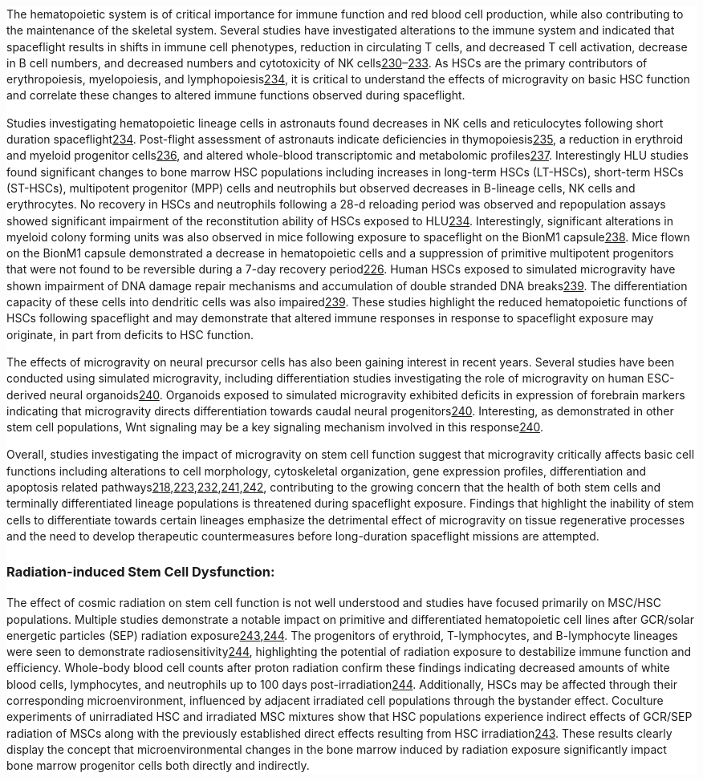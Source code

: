 The hematopoietic system is of critical importance for immune function and red blood cell production, while also contributing to the maintenance of the skeletal system. Several studies have investigated alterations to the immune system and indicated that spaceflight results in shifts in immune cell phenotypes, reduction in circulating T cells, and decreased T cell activation, decrease in B cell numbers, and decreased numbers and cytotoxicity of NK cells[230](#R230)–[233](#R233). As HSCs are the primary contributors of erythropoiesis, myelopoiesis, and lymphopoiesis[234](#R234), it is critical to understand the effects of microgravity on basic HSC function and correlate these changes to altered immune functions observed during spaceflight.

Studies investigating hematopoietic lineage cells in astronauts found decreases in NK cells and reticulocytes following short duration spaceflight[234](#R234). Post-flight assessment of astronauts indicate deficiencies in thymopoiesis[235](#R235), a reduction in erythroid and myeloid progenitor cells[236](#R236), and altered whole-blood transcriptomic and metabolomic profiles[237](#R237). Interestingly HLU studies found significant changes to bone marrow HSC populations including increases in long-term HSCs (LT-HSCs), short-term HSCs (ST-HSCs), multipotent progenitor (MPP) cells and neutrophils but observed decreases in B-lineage cells, NK cells and erythrocytes. No recovery in HSCs and neutrophils following a 28-d reloading period was observed and repopulation assays showed significant impairment of the reconstitution ability of HSCs exposed to HLU[234](#R234). Interestingly, significant alterations in myeloid colony forming units was also observed in mice following exposure to spaceflight on the BionM1 capsule[238](#R238). Mice flown on the BionM1 capsule demonstrated a decrease in hematopoietic cells and a suppression of primitive multipotent progenitors that were not found to be reversible during a 7-day recovery period[226](#R226). Human HSCs exposed to simulated microgravity have shown impairment of DNA damage repair mechanisms and accumulation of double stranded DNA breaks[239](#R239). The differentiation capacity of these cells into dendritic cells was also impaired[239](#R239). These studies highlight the reduced hematopoietic functions of HSCs following spaceflight and may demonstrate that altered immune responses in response to spaceflight exposure may originate, in part from deficits to HSC function.

The effects of microgravity on neural precursor cells has also been gaining interest in recent years. Several studies have been conducted using simulated microgravity, including differentiation studies investigating the role of microgravity on human ESC-derived neural organoids[240](#R240). Organoids exposed to simulated microgravity exhibited deficits in expression of forebrain markers indicating that microgravity directs differentiation towards caudal neural progenitors[240](#R240). Interesting, as demonstrated in other stem cell populations, Wnt signaling may be a key signaling mechanism involved in this response[240](#R240).

Overall, studies investigating the impact of microgravity on stem cell function suggest that microgravity critically affects basic cell functions including alterations to cell morphology, cytoskeletal organization, gene expression profiles, differentiation and apoptosis related pathways[218](#R218),[223](#R223),[232](#R232),[241](#R241),[242](#R242), contributing to the growing concern that the health of both stem cells and terminally differentiated lineage populations is threatened during spaceflight exposure. Findings that highlight the inability of stem cells to differentiate towards certain lineages emphasize the detrimental effect of microgravity on tissue regenerative processes and the need to develop therapeutic countermeasures before long-duration spaceflight missions are attempted.

### Radiation-induced Stem Cell Dysfunction:

The effect of cosmic radiation on stem cell function is not well understood and studies have focused primarily on MSC/HSC populations. Multiple studies demonstrate a notable impact on primitive and differentiated hematopoietic cell lines after GCR/solar energetic particles (SEP) radiation exposure[243](#R243),[244](#R244). The progenitors of erythroid, T-lymphocytes, and B-lymphocyte lineages were seen to demonstrate radiosensitivity[244](#R244), highlighting the potential of radiation exposure to destabilize immune function and efficiency. Whole-body blood cell counts after proton radiation confirm these findings indicating decreased amounts of white blood cells, lymphocytes, and neutrophils up to 100 days post-irradiation[244](#R244). Additionally, HSCs may be affected through their corresponding microenvironment, influenced by adjacent irradiated cell populations through the bystander effect. Coculture experiments of unirradiated HSC and irradiated MSC mixtures show that HSC populations experience indirect effects of GCR/SEP radiation of MSCs along with the previously established direct effects resulting from HSC irradiation[243](#R243). These results clearly display the concept that microenvironmental changes in the bone marrow induced by radiation exposure significantly impact bone marrow progenitor cells both directly and indirectly.

